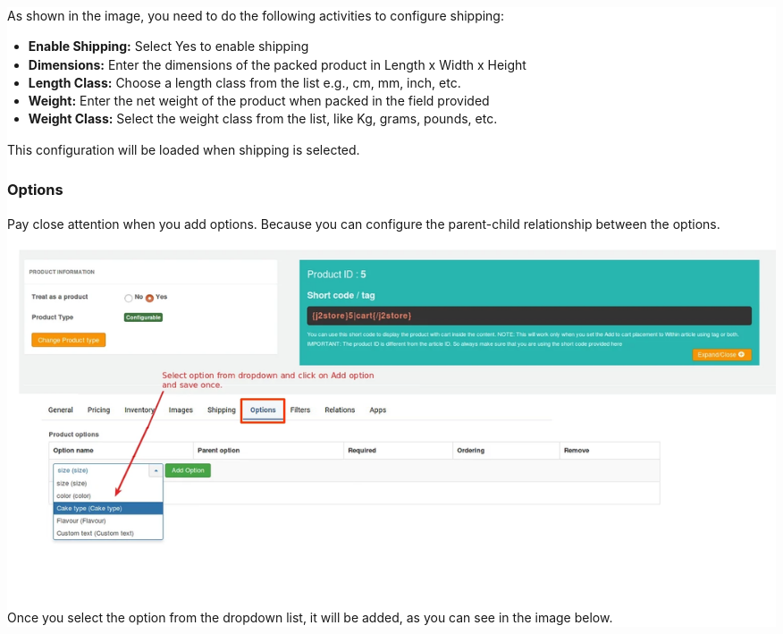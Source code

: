 
As shown in the image, you need to do the following activities to configure shipping:

* **Enable Shipping:** Select Yes to enable shipping
* **Dimensions:** Enter the dimensions of the packed product in Length x Width x Height
* **Length Class:** Choose a length class from the list e.g., cm, mm, inch, etc.
* **Weight:** Enter the net weight of the product when packed in the field provided
* **Weight Class:** Select the weight class from the list, like Kg, grams, pounds, etc.

This configuration will be loaded when shipping is selected.

### Options <a href="#options" id="options"></a>

Pay close attention when you add options. Because you can configure the parent-child relationship between the options.&#x20;

![Adding options](../.gitbook/assets/config-pro-adding-options.webp)

Once you select the option from the dropdown list, it will be added, as you can see in the image below.
